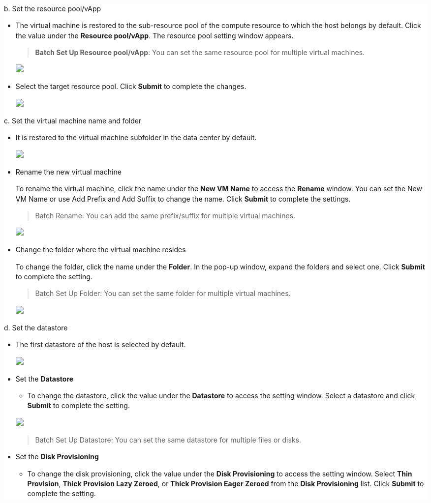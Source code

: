    b. Set the resource pool/vApp

   - The virtual machine is restored to the sub-resource pool of the compute resource to which the host belongs by default. Click the value under the **Resource pool/vApp**. The resource pool setting window appears.

     > **Batch Set Up Resource pool/vApp**: You can set the same resource pool for multiple virtual machines.

     ![](../image/03-vmware/vmware/vmware_restore_11.png)

   - Select the target resource pool. Click **Submit** to complete the changes.

     ![](../image/03-vmware/vmware/vmware_restore_12.png)

   c. Set the virtual machine name and folder

   - It is restored to the virtual machine subfolder in the data center by default.

     ![](../image/03-vmware/vmware/vmware_restore_13.png)

   - Rename the new virtual machine

     To rename the virtual machine, click the name under the **New VM Name** to access the **Rename** window. You can set the New VM Name or use Add Prefix and Add Suffix to change the name. Click **Submit** to complete the settings.

     > Batch Rename: You can add the same prefix/suffix for multiple virtual machines.

     ![](../image/03-vmware/vmware/vmware_restore_14.png)

   - Change the folder where the virtual machine resides

     To change the folder, click the name under the **Folder**. In the pop-up window, expand the folders and select one. Click **Submit** to complete the setting.

     > Batch Set Up Folder: You can set the same folder for multiple virtual machines.

     ![](../image/03-vmware/vmware/vmware_restore_15.png)

   d. Set the datastore

   - The first datastore of the host is selected by default.

     ![](../image/03-vmware/vmware/vmware_restore_16.png)

   - Set the **Datastore**

     - To change the datastore, click the value under the **Datastore** to access the setting window. Select a datastore and click **Submit** to complete the setting.

      ![](../image/03-vmware/vmware/vmware_restore_17.png)

      > Batch Set Up Datastore: You can set the same datastore for multiple files or disks.

   - Set the **Disk Provisioning**

     - To change the disk provisioning, click the value under the **Disk Provisioning** to access the setting window. Select **Thin Provision**, **Thick Provision Lazy Zeroed**, or **Thick Provision Eager Zeroed** from the **Disk Provisioning** list. Click **Submit** to complete the setting.
